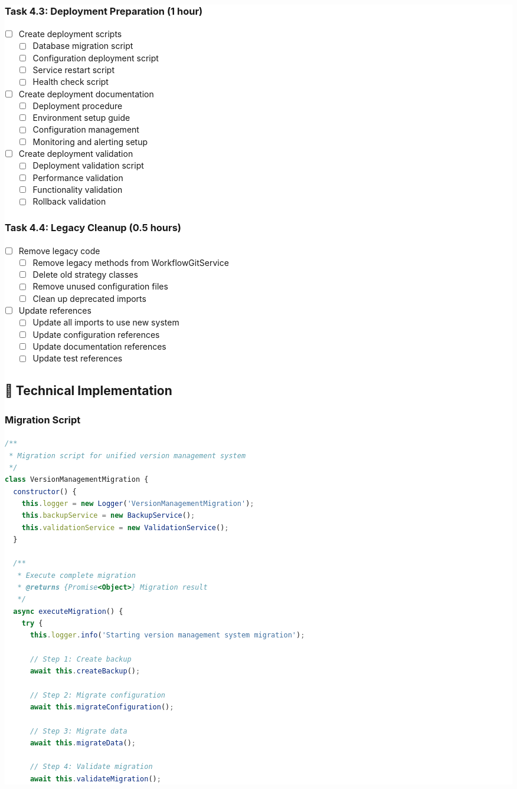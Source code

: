 ### Task 4.3: Deployment Preparation (1 hour)
- [ ] Create deployment scripts
  - [ ] Database migration script
  - [ ] Configuration deployment script
  - [ ] Service restart script
  - [ ] Health check script
- [ ] Create deployment documentation
  - [ ] Deployment procedure
  - [ ] Environment setup guide
  - [ ] Configuration management
  - [ ] Monitoring and alerting setup
- [ ] Create deployment validation
  - [ ] Deployment validation script
  - [ ] Performance validation
  - [ ] Functionality validation
  - [ ] Rollback validation

### Task 4.4: Legacy Cleanup (0.5 hours)
- [ ] Remove legacy code
  - [ ] Remove legacy methods from WorkflowGitService
  - [ ] Delete old strategy classes
  - [ ] Remove unused configuration files
  - [ ] Clean up deprecated imports
- [ ] Update references
  - [ ] Update all imports to use new system
  - [ ] Update configuration references
  - [ ] Update documentation references
  - [ ] Update test references

## 🔧 Technical Implementation

### Migration Script
```javascript
/**
 * Migration script for unified version management system
 */
class VersionManagementMigration {
  constructor() {
    this.logger = new Logger('VersionManagementMigration');
    this.backupService = new BackupService();
    this.validationService = new ValidationService();
  }

  /**
   * Execute complete migration
   * @returns {Promise<Object>} Migration result
   */
  async executeMigration() {
    try {
      this.logger.info('Starting version management system migration');
      
      // Step 1: Create backup
      await this.createBackup();
      
      // Step 2: Migrate configuration
      await this.migrateConfiguration();
      
      // Step 3: Migrate data
      await this.migrateData();
      
      // Step 4: Validate migration
      await this.validateMigration();
```
